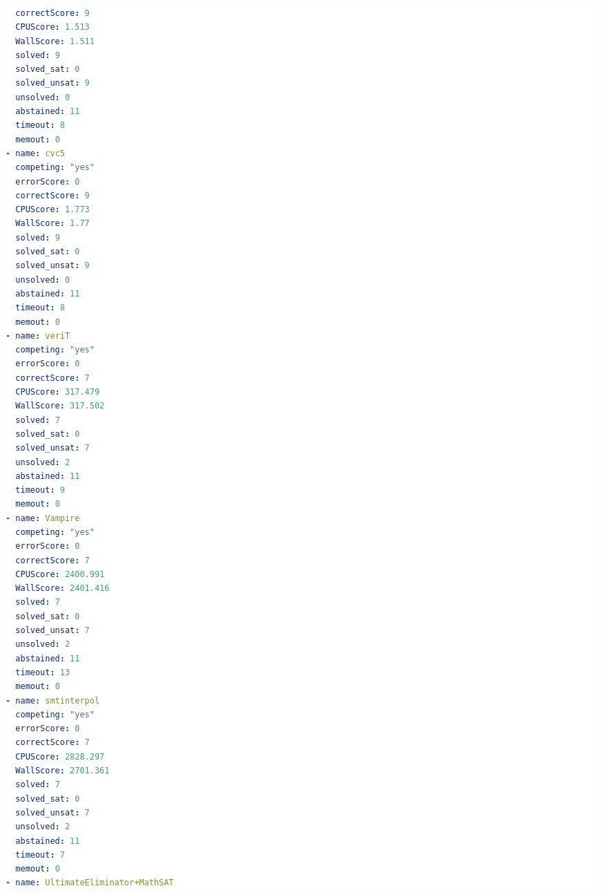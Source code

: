 ```yaml
  correctScore: 9
  CPUScore: 1.513
  WallScore: 1.511
  solved: 9
  solved_sat: 0
  solved_unsat: 9
  unsolved: 0
  abstained: 11
  timeout: 8
  memout: 0
- name: cvc5
  competing: "yes"
  errorScore: 0
  correctScore: 9
  CPUScore: 1.773
  WallScore: 1.77
  solved: 9
  solved_sat: 0
  solved_unsat: 9
  unsolved: 0
  abstained: 11
  timeout: 8
  memout: 0
- name: veriT
  competing: "yes"
  errorScore: 0
  correctScore: 7
  CPUScore: 317.479
  WallScore: 317.502
  solved: 7
  solved_sat: 0
  solved_unsat: 7
  unsolved: 2
  abstained: 11
  timeout: 9
  memout: 0
- name: Vampire
  competing: "yes"
  errorScore: 0
  correctScore: 7
  CPUScore: 2400.991
  WallScore: 2401.416
  solved: 7
  solved_sat: 0
  solved_unsat: 7
  unsolved: 2
  abstained: 11
  timeout: 13
  memout: 0
- name: smtinterpol
  competing: "yes"
  errorScore: 0
  correctScore: 7
  CPUScore: 2828.297
  WallScore: 2701.361
  solved: 7
  solved_sat: 0
  solved_unsat: 7
  unsolved: 2
  abstained: 11
  timeout: 7
  memout: 0
- name: UltimateEliminator+MathSAT
```